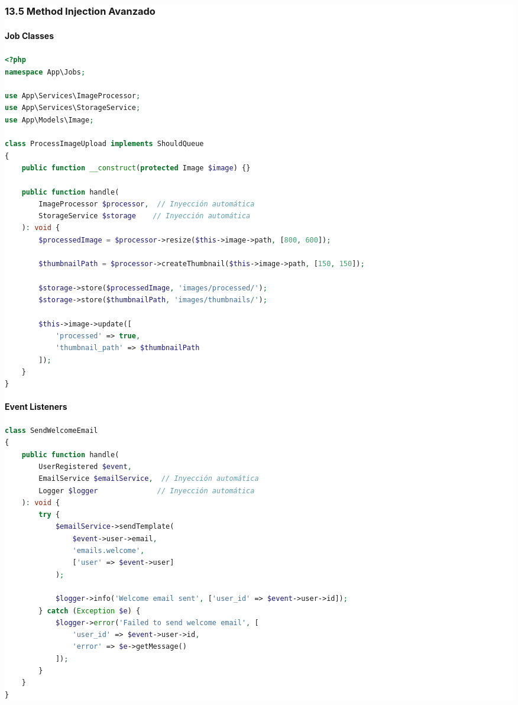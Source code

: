 ### 13.5 Method Injection Avanzado

#### Job Classes

```php
<?php
namespace App\Jobs;

use App\Services\ImageProcessor;
use App\Services\StorageService;
use App\Models\Image;

class ProcessImageUpload implements ShouldQueue
{
    public function __construct(protected Image $image) {}

    public function handle(
        ImageProcessor $processor,  // Inyección automática
        StorageService $storage    // Inyección automática
    ): void {
        $processedImage = $processor->resize($this->image->path, [800, 600]);
    
        $thumbnailPath = $processor->createThumbnail($this->image->path, [150, 150]);
    
        $storage->store($processedImage, 'images/processed/');
        $storage->store($thumbnailPath, 'images/thumbnails/');
    
        $this->image->update([
            'processed' => true,
            'thumbnail_path' => $thumbnailPath
        ]);
    }
}
```

#### Event Listeners

```php
class SendWelcomeEmail
{
    public function handle(
        UserRegistered $event,
        EmailService $emailService,  // Inyección automática
        Logger $logger              // Inyección automática
    ): void {
        try {
            $emailService->sendTemplate(
                $event->user->email,
                'emails.welcome',
                ['user' => $event->user]
            );
        
            $logger->info('Welcome email sent', ['user_id' => $event->user->id]);
        } catch (Exception $e) {
            $logger->error('Failed to send welcome email', [
                'user_id' => $event->user->id,
                'error' => $e->getMessage()
            ]);
        }
    }
}
```
